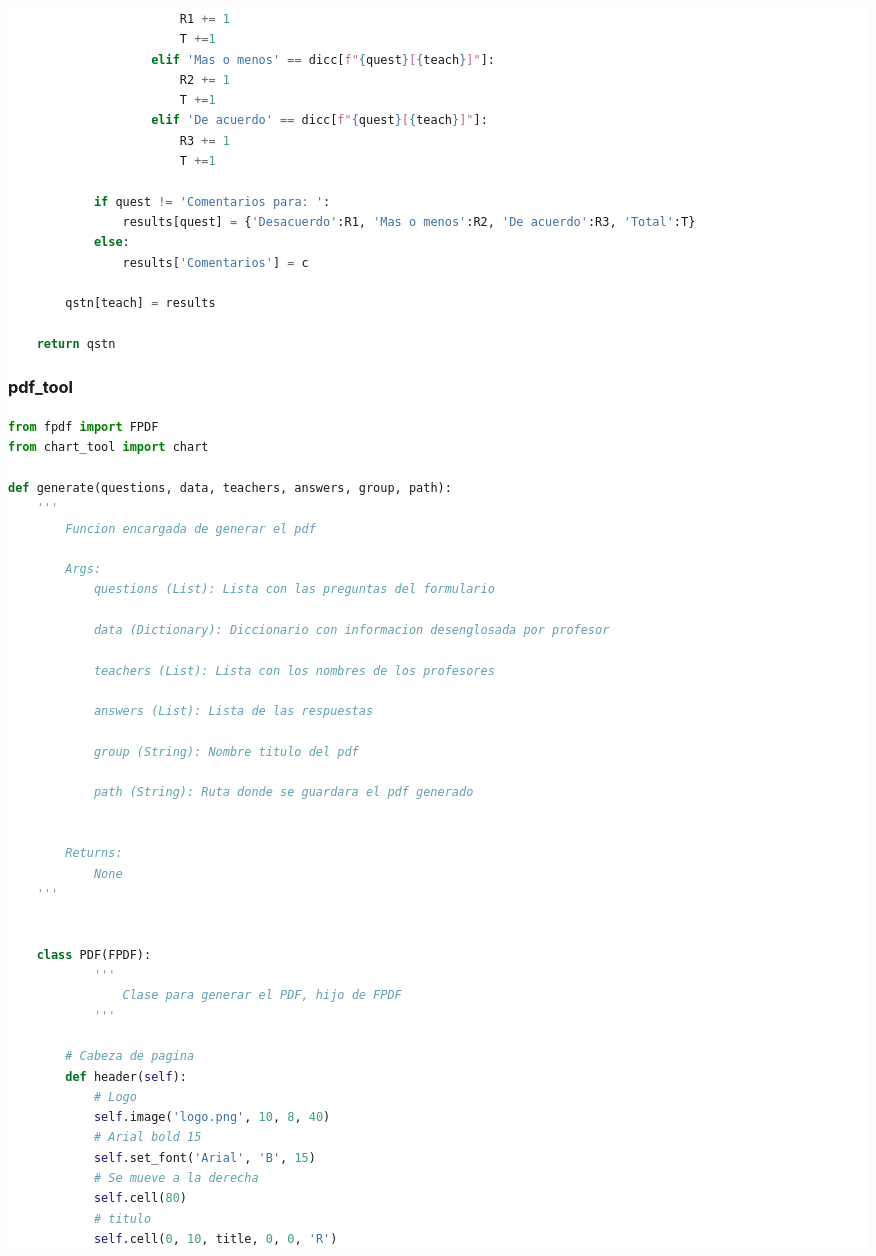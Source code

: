 ```python
                        R1 += 1
                        T +=1
                    elif 'Mas o menos' == dicc[f"{quest}[{teach}]"]:
                        R2 += 1
                        T +=1
                    elif 'De acuerdo' == dicc[f"{quest}[{teach}]"]:
                        R3 += 1
                        T +=1
                    
            if quest != 'Comentarios para: ':
                results[quest] = {'Desacuerdo':R1, 'Mas o menos':R2, 'De acuerdo':R3, 'Total':T}
            else:
                results['Comentarios'] = c

        qstn[teach] = results

    return qstn

```

### pdf_tool
```python
from fpdf import FPDF
from chart_tool import chart

def generate(questions, data, teachers, answers, group, path):
    '''
        Funcion encargada de generar el pdf

        Args:
            questions (List): Lista con las preguntas del formulario

            data (Dictionary): Diccionario con informacion desenglosada por profesor

            teachers (List): Lista con los nombres de los profesores

            answers (List): Lista de las respuestas

            group (String): Nombre titulo del pdf

            path (String): Ruta donde se guardara el pdf generado

        
        Returns:
            None
    '''
 
    
    class PDF(FPDF):
            '''
                Clase para generar el PDF, hijo de FPDF
            '''
        
        # Cabeza de pagina
        def header(self):
            # Logo
            self.image('logo.png', 10, 8, 40)
            # Arial bold 15
            self.set_font('Arial', 'B', 15)
            # Se mueve a la derecha
            self.cell(80)
            # titulo
            self.cell(0, 10, title, 0, 0, 'R')
```